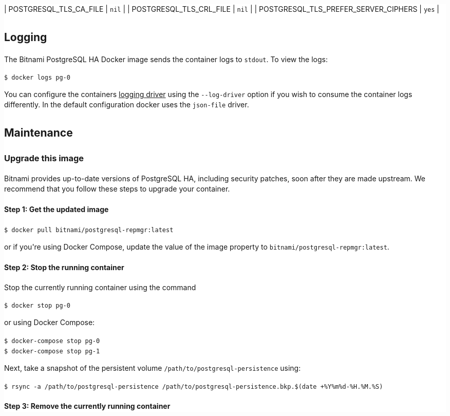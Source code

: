 | POSTGRESQL_TLS_CA_FILE               | `nil`         |
| POSTGRESQL_TLS_CRL_FILE              | `nil`         |
| POSTGRESQL_TLS_PREFER_SERVER_CIPHERS | `yes`         |

## Logging

The Bitnami PostgreSQL HA Docker image sends the container logs to `stdout`. To view the logs:

```console
$ docker logs pg-0
```

You can configure the containers [logging driver](https://docs.docker.com/engine/admin/logging/overview/) using the `--log-driver` option if you wish to consume the container logs differently. In the default configuration docker uses the `json-file` driver.

## Maintenance

### Upgrade this image

Bitnami provides up-to-date versions of PostgreSQL HA, including security patches, soon after they are made upstream. We recommend that you follow these steps to upgrade your container.

#### Step 1: Get the updated image

```console
$ docker pull bitnami/postgresql-repmgr:latest
```

or if you're using Docker Compose, update the value of the image property to `bitnami/postgresql-repmgr:latest`.

#### Step 2: Stop the running container

Stop the currently running container using the command

```console
$ docker stop pg-0
```

or using Docker Compose:

```console
$ docker-compose stop pg-0
$ docker-compose stop pg-1
```

Next, take a snapshot of the persistent volume `/path/to/postgresql-persistence` using:

```console
$ rsync -a /path/to/postgresql-persistence /path/to/postgresql-persistence.bkp.$(date +%Y%m%d-%H.%M.%S)
```

#### Step 3: Remove the currently running container
